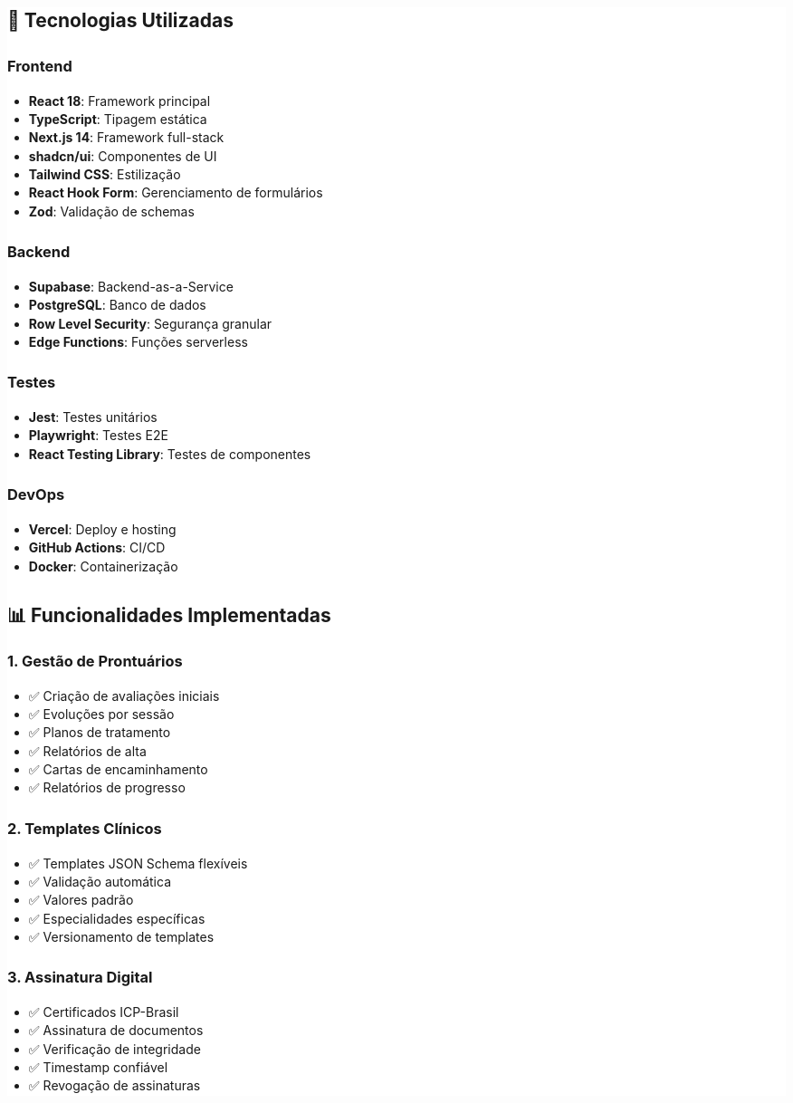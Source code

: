 ## 🔧 Tecnologias Utilizadas

### Frontend
- **React 18**: Framework principal
- **TypeScript**: Tipagem estática
- **Next.js 14**: Framework full-stack
- **shadcn/ui**: Componentes de UI
- **Tailwind CSS**: Estilização
- **React Hook Form**: Gerenciamento de formulários
- **Zod**: Validação de schemas

### Backend
- **Supabase**: Backend-as-a-Service
- **PostgreSQL**: Banco de dados
- **Row Level Security**: Segurança granular
- **Edge Functions**: Funções serverless

### Testes
- **Jest**: Testes unitários
- **Playwright**: Testes E2E
- **React Testing Library**: Testes de componentes

### DevOps
- **Vercel**: Deploy e hosting
- **GitHub Actions**: CI/CD
- **Docker**: Containerização

## 📊 Funcionalidades Implementadas

### 1. Gestão de Prontuários
- ✅ Criação de avaliações iniciais
- ✅ Evoluções por sessão
- ✅ Planos de tratamento
- ✅ Relatórios de alta
- ✅ Cartas de encaminhamento
- ✅ Relatórios de progresso

### 2. Templates Clínicos
- ✅ Templates JSON Schema flexíveis
- ✅ Validação automática
- ✅ Valores padrão
- ✅ Especialidades específicas
- ✅ Versionamento de templates

### 3. Assinatura Digital
- ✅ Certificados ICP-Brasil
- ✅ Assinatura de documentos
- ✅ Verificação de integridade
- ✅ Timestamp confiável
- ✅ Revogação de assinaturas
